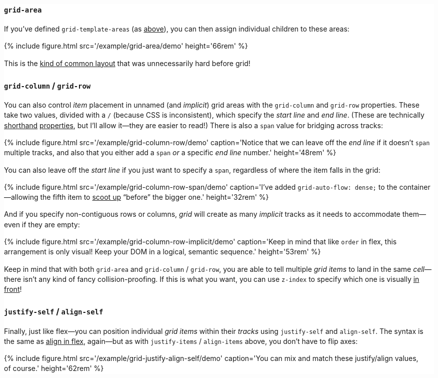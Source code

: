 ### `grid-area`

If you’ve defined `grid-template-areas` (as [above](#grid-template-areas)), you can then assign individual children to these areas:

{% include figure.html src='/example/grid-area/demo' height='66rem' %}

This is the [kind of common layout](https://en.wikipedia.org/wiki/Holy_grail_(web_design)) that was unnecessarily hard before grid!



### `grid-column` / `grid-row`

You can also control *item* placement in unnamed (and *implicit*) grid areas with the `grid-column` and `grid-row` properties. These take two values, divided with a `/` (because CSS is inconsistent), which specify the *start line* and *end line*. (These are technically [shorthand](https://developer.mozilla.org/en-US/docs/Web/CSS/grid-column) [properties](https://developer.mozilla.org/en-US/docs/Web/CSS/grid-row), but I’ll allow it—they are easier to read!) There is also a `span` value for bridging across tracks:

{% include figure.html src='/example/grid-column-row/demo' caption='Notice that we can leave off the *end line* if it doesn’t `span` multiple tracks, and also that you either add a `span` *or* a specific *end line* number.' height='48rem' %}

You can also leave off the *start line* if you just want to specify a `span`, regardless of where the item falls in the grid:

{% include figure.html src='/example/grid-column-row-span/demo' caption='I’ve added `grid-auto-flow: dense;` to the container—allowing the fifth item to [scoot up](https://developer.mozilla.org/en-US/docs/Web/CSS/grid-auto-flow) “before” the bigger one.' height='32rem' %}

And if you specify non-contiguous rows or columns, *grid* will create as many *implicit* tracks as it needs to accommodate them—even if they are empty:

{% include figure.html src='/example/grid-column-row-implicit/demo' caption='Keep in mind that like `order` in flex, this arrangement is only visual! Keep your DOM in a logical, semantic sequence.' height='53rem' %}

Keep in mind that with both `grid-area` and `grid-column` / `grid-row`, you are able to tell multiple *grid items* to land in the same *cell*—there isn’t any kind of fancy collision-proofing. If this is what you want, you can use `z-index` to specify which one is visually [in front](/topic/box-model/#depth)!



### `justify-self` / `align-self`

Finally, just like flex—you can position individual *grid items* within their *tracks* using `justify-self` and `align-self`. The syntax is the same as [align in flex](/topic/flexbox/#align-self), again—but as with `justify-items` / `align-items` above, you don’t have to flip axes:

{% include figure.html src='/example/grid-justify-align-self/demo' caption='You can mix and match these justify/align values, of course.' height='62rem' %}


